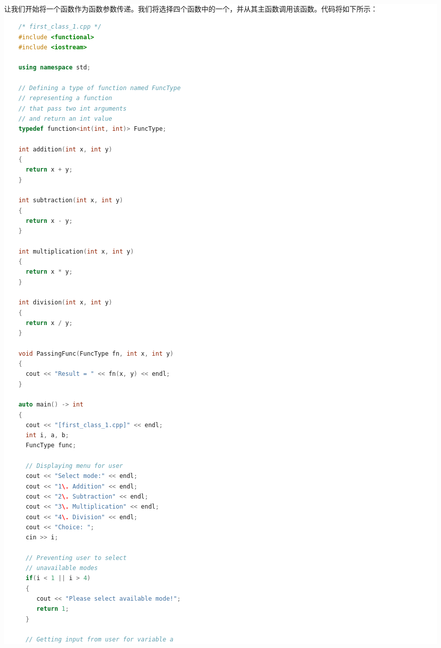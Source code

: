 让我们开始将一个函数作为函数参数传递。我们将选择四个函数中的一个，并从其主函数调用该函数。代码将如下所示：

```cpp
    /* first_class_1.cpp */
    #include <functional>
    #include <iostream>

    using namespace std;

    // Defining a type of function named FuncType
    // representing a function
    // that pass two int arguments
    // and return an int value
    typedef function<int(int, int)> FuncType;

    int addition(int x, int y)
    {
      return x + y;
    }

    int subtraction(int x, int y)
    {
      return x - y;
    }

    int multiplication(int x, int y)
    {
      return x * y;
    }

    int division(int x, int y)
    {
      return x / y;
    }

    void PassingFunc(FuncType fn, int x, int y)
    {
      cout << "Result = " << fn(x, y) << endl;
    }

    auto main() -> int
    {
      cout << "[first_class_1.cpp]" << endl;
      int i, a, b;
      FuncType func;

      // Displaying menu for user
      cout << "Select mode:" << endl;
      cout << "1\. Addition" << endl;
      cout << "2\. Subtraction" << endl;
      cout << "3\. Multiplication" << endl;
      cout << "4\. Division" << endl;
      cout << "Choice: ";
      cin >> i;

      // Preventing user to select
      // unavailable modes
      if(i < 1 || i > 4)
      {
         cout << "Please select available mode!";
         return 1;
      }

      // Getting input from user for variable a
```